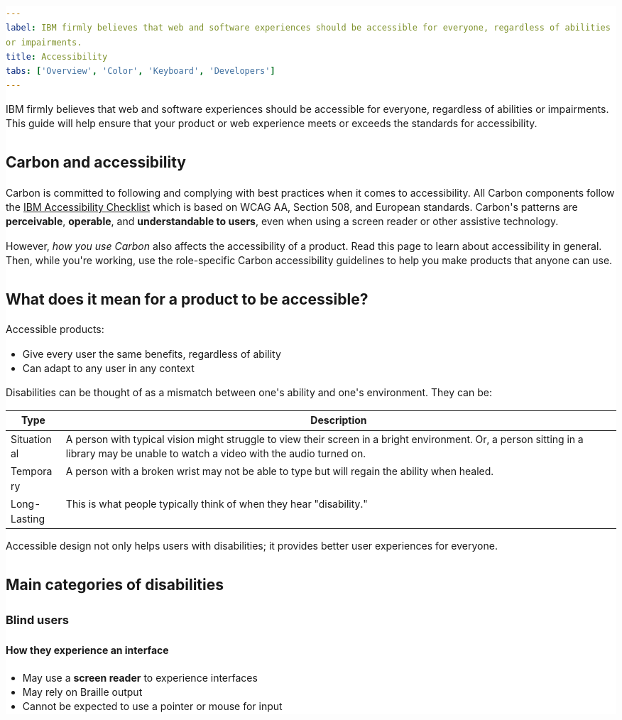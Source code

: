 ```yaml
---
label: IBM firmly believes that web and software experiences should be accessible for everyone, regardless of abilities or impairments.
title: Accessibility
tabs: ['Overview', 'Color', 'Keyboard', 'Developers']
---
```


IBM firmly believes that web and software experiences should be accessible for everyone, regardless of abilities or impairments. This guide will help ensure that your product or web experience meets or exceeds the standards for accessibility.

## Carbon and accessibility

Carbon is committed to following and complying with best practices when it comes to accessibility. All Carbon components follow the [IBM Accessibility Checklist](https://www.ibm.com/able/guidelines/ci162/accessibility_checklist.html) which is based on WCAG AA, Section 508, and European standards. Carbon's patterns are **perceivable**, **operable**, and **understandable to users**, even when using a screen reader or other assistive technology.

However, _how you use Carbon_ also affects the accessibility of a product. Read this page to learn about accessibility in general. Then, while you're working, use the role-specific Carbon accessibility guidelines to help you make products that anyone can use.

## What does it mean for a product to be accessible?

Accessible products:

- Give every user the same benefits, regardless of ability
- Can adapt to any user in any context

Disabilities can be thought of as a mismatch between one's ability and one's environment. They can be:

| Type         | Description                                                                                                                                                                          |
| ------------ | ------------------------------------------------------------------------------------------------------------------------------------------------------------------------------------ |
| Situational  | A person with typical vision might struggle to view their screen in a bright environment. Or, a person sitting in a library may be unable to watch a video with the audio turned on. |
| Temporary    | A person with a broken wrist may not be able to type but will regain the ability when healed.                                                                                        |
| Long-Lasting | This is what people typically think of when they hear "disability."                                                                                                                  |

Accessible design not only helps users with disabilities; it provides better user experiences for everyone.

## Main categories of disabilities

### Blind users

#### How they experience an interface

- May use a **screen reader** to experience interfaces
- May rely on Braille output
- Cannot be expected to use a pointer or mouse for input
